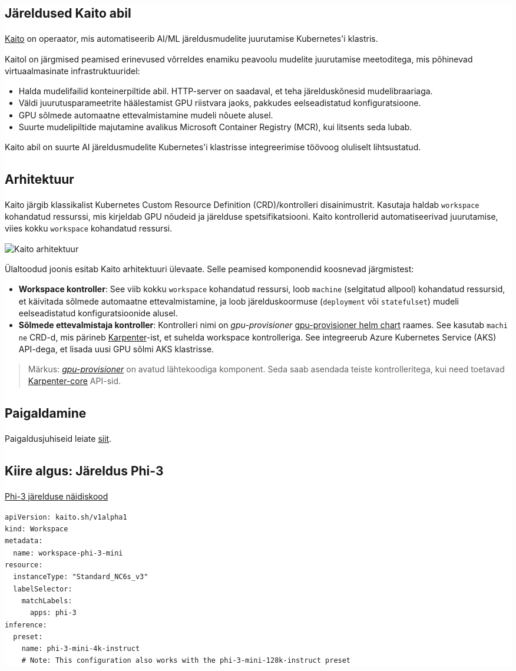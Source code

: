 
## Järeldused Kaito abil

[Kaito](https://github.com/Azure/kaito) on operaator, mis automatiseerib AI/ML järeldusmudelite juurutamise Kubernetes'i klastris.

Kaitol on järgmised peamised erinevused võrreldes enamiku peavoolu mudelite juurutamise meetoditega, mis põhinevad virtuaalmasinate infrastruktuuridel:

- Halda mudelifailid konteinerpiltide abil. HTTP-server on saadaval, et teha järelduskõnesid mudelibraariaga.
- Väldi juurutusparameetrite häälestamist GPU riistvara jaoks, pakkudes eelseadistatud konfiguratsioone.
- GPU sõlmede automaatne ettevalmistamine mudeli nõuete alusel.
- Suurte mudelipiltide majutamine avalikus Microsoft Container Registry (MCR), kui litsents seda lubab.

Kaito abil on suurte AI järeldusmudelite Kubernetes'i klastrisse integreerimise töövoog oluliselt lihtsustatud.

## Arhitektuur

Kaito järgib klassikalist Kubernetes Custom Resource Definition (CRD)/kontrolleri disainimustrit. Kasutaja haldab `workspace` kohandatud ressurssi, mis kirjeldab GPU nõudeid ja järelduse spetsifikatsiooni. Kaito kontrollerid automatiseerivad juurutamise, viies kokku `workspace` kohandatud ressursi.
<div align="left">
  <img src="https://github.com/kaito-project/kaito/blob/main/docs/img/arch.png" width=80% title="Kaito arhitektuur" alt="Kaito arhitektuur">
</div>

Ülaltoodud joonis esitab Kaito arhitektuuri ülevaate. Selle peamised komponendid koosnevad järgmistest:

- **Workspace kontroller**: See viib kokku `workspace` kohandatud ressursi, loob `machine` (selgitatud allpool) kohandatud ressursid, et käivitada sõlmede automaatne ettevalmistamine, ja loob järelduskoormuse (`deployment` või `statefulset`) mudeli eelseadistatud konfiguratsioonide alusel.
- **Sõlmede ettevalmistaja kontroller**: Kontrolleri nimi on *gpu-provisioner* [gpu-provisioner helm chart](https://github.com/Azure/gpu-provisioner/tree/main/charts/gpu-provisioner) raames. See kasutab `machine` CRD-d, mis pärineb [Karpenter](https://sigs.k8s.io/karpenter)-ist, et suhelda workspace kontrolleriga. See integreerub Azure Kubernetes Service (AKS) API-dega, et lisada uusi GPU sõlmi AKS klastrisse. 
> Märkus: [*gpu-provisioner*](https://github.com/Azure/gpu-provisioner) on avatud lähtekoodiga komponent. Seda saab asendada teiste kontrolleritega, kui need toetavad [Karpenter-core](https://sigs.k8s.io/karpenter) API-sid.

## Paigaldamine

Paigaldusjuhiseid leiate [siit](https://github.com/Azure/kaito/blob/main/docs/installation.md).

## Kiire algus: Järeldus Phi-3
[Phi-3 järelduse näidiskood](https://github.com/Azure/kaito/tree/main/examples/inference)

```
apiVersion: kaito.sh/v1alpha1
kind: Workspace
metadata:
  name: workspace-phi-3-mini
resource:
  instanceType: "Standard_NC6s_v3"
  labelSelector:
    matchLabels:
      apps: phi-3
inference:
  preset:
    name: phi-3-mini-4k-instruct
    # Note: This configuration also works with the phi-3-mini-128k-instruct preset
```